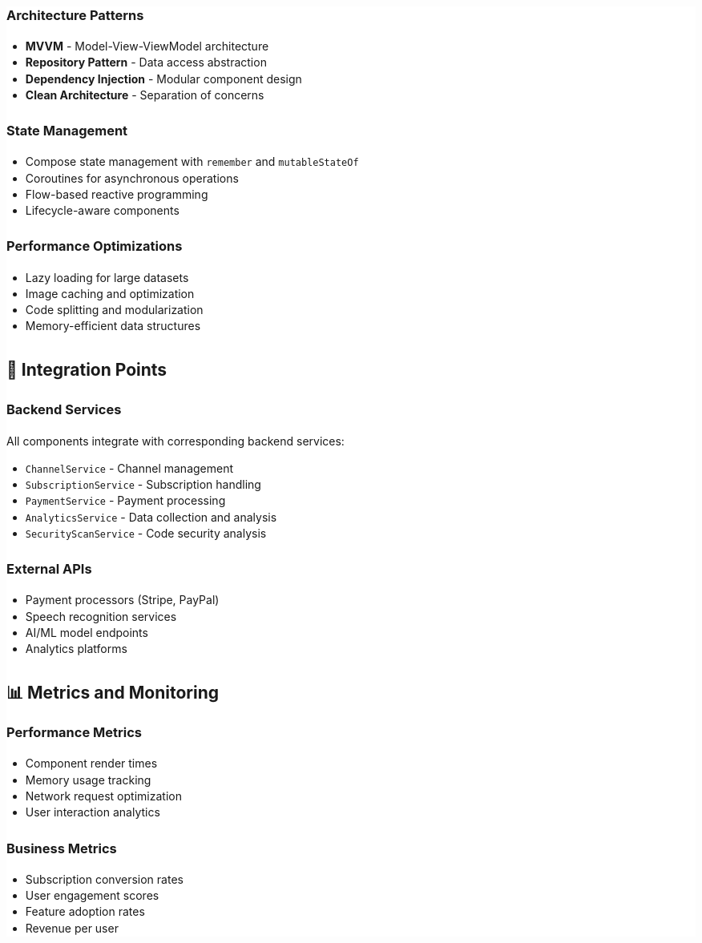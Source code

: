 ### Architecture Patterns
- **MVVM** - Model-View-ViewModel architecture
- **Repository Pattern** - Data access abstraction
- **Dependency Injection** - Modular component design
- **Clean Architecture** - Separation of concerns

### State Management
- Compose state management with `remember` and `mutableStateOf`
- Coroutines for asynchronous operations
- Flow-based reactive programming
- Lifecycle-aware components

### Performance Optimizations
- Lazy loading for large datasets
- Image caching and optimization
- Code splitting and modularization
- Memory-efficient data structures

## 🚀 Integration Points

### Backend Services
All components integrate with corresponding backend services:
- `ChannelService` - Channel management
- `SubscriptionService` - Subscription handling
- `PaymentService` - Payment processing
- `AnalyticsService` - Data collection and analysis
- `SecurityScanService` - Code security analysis

### External APIs
- Payment processors (Stripe, PayPal)
- Speech recognition services
- AI/ML model endpoints
- Analytics platforms

## 📊 Metrics and Monitoring

### Performance Metrics
- Component render times
- Memory usage tracking
- Network request optimization
- User interaction analytics

### Business Metrics
- Subscription conversion rates
- User engagement scores
- Feature adoption rates
- Revenue per user
